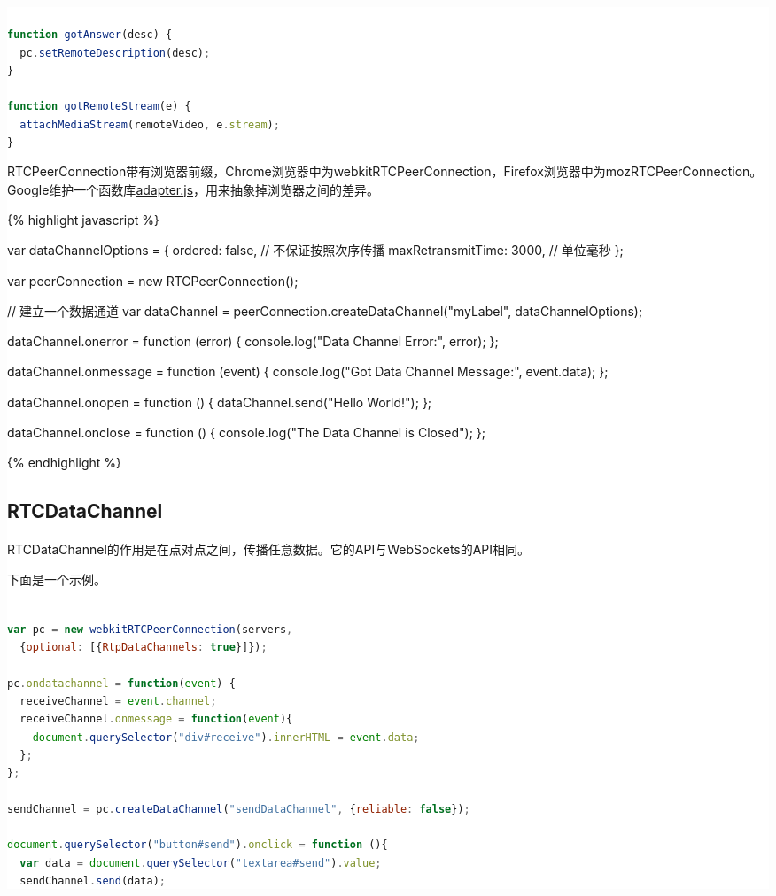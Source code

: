 ```javascript

function gotAnswer(desc) {
  pc.setRemoteDescription(desc);
}

function gotRemoteStream(e) {
  attachMediaStream(remoteVideo, e.stream);
}

```

RTCPeerConnection带有浏览器前缀，Chrome浏览器中为webkitRTCPeerConnection，Firefox浏览器中为mozRTCPeerConnection。Google维护一个函数库[adapter.js](https://apprtc.appspot.com/js/adapter.js)，用来抽象掉浏览器之间的差异。

{% highlight javascript %}

var dataChannelOptions = {
  ordered: false, // 不保证按照次序传播
  maxRetransmitTime: 3000, // 单位毫秒
};

var peerConnection = new RTCPeerConnection();

// 建立一个数据通道
var dataChannel =
  peerConnection.createDataChannel("myLabel", dataChannelOptions);

dataChannel.onerror = function (error) {
  console.log("Data Channel Error:", error);
};

dataChannel.onmessage = function (event) {
  console.log("Got Data Channel Message:", event.data);
};

dataChannel.onopen = function () {
  dataChannel.send("Hello World!");
};

dataChannel.onclose = function () {
  console.log("The Data Channel is Closed");
};

{% endhighlight %}

## RTCDataChannel

RTCDataChannel的作用是在点对点之间，传播任意数据。它的API与WebSockets的API相同。

下面是一个示例。

```javascript

var pc = new webkitRTCPeerConnection(servers,
  {optional: [{RtpDataChannels: true}]});

pc.ondatachannel = function(event) {
  receiveChannel = event.channel;
  receiveChannel.onmessage = function(event){
    document.querySelector("div#receive").innerHTML = event.data;
  };
};

sendChannel = pc.createDataChannel("sendDataChannel", {reliable: false});

document.querySelector("button#send").onclick = function (){
  var data = document.querySelector("textarea#send").value;
  sendChannel.send(data);
```